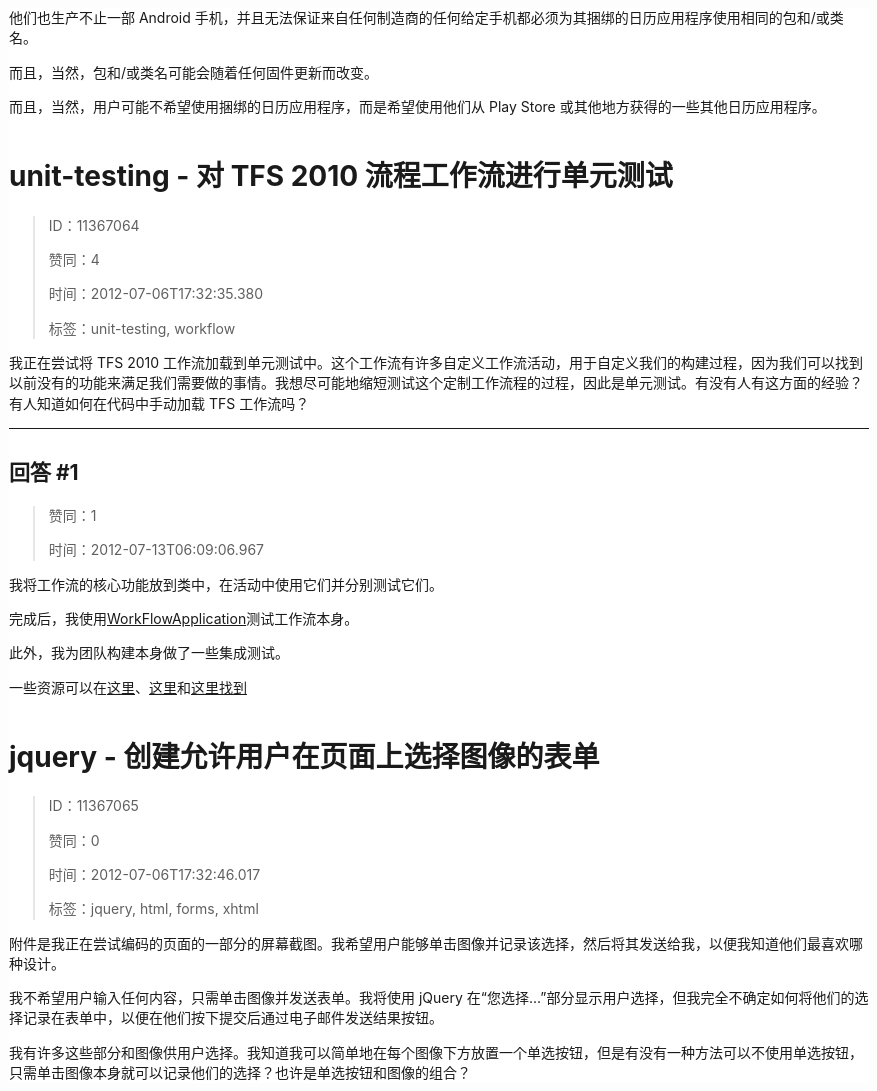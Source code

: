 他们也生产不止一部 Android 手机，并且无法保证来自任何制造商的任何给定手机都必须为其捆绑的日历应用程序使用相同的包和/或类名。

而且，当然，包和/或类名可能会随着任何固件更新而改变。

而且，当然，用户可能不希望使用捆绑的日历应用程序，而是希望使用他们从 Play Store 或其他地方获得的一些其他日历应用程序。

# unit-testing - 对 TFS 2010 流程工作流进行单元测试

> ID：11367064
> 
> 赞同：4
> 
> 时间：2012-07-06T17:32:35.380
> 
> 标签：unit-testing, workflow

我正在尝试将 TFS 2010 工作流加载到单元测试中。这个工作流有许多自定义工作流活动，用于自定义我们的构建过程，因为我们可以找到以前没有的功能来满足我们需要做的事情。我想尽可能地缩短测试这个定制工作流程的过程，因此是单元测试。有没有人有这方面的经验？有人知道如何在代码中手动加载 TFS 工作流吗？

* * *

## 回答 #1

> 赞同：1
> 
> 时间：2012-07-13T06:09:06.967

我将工作流的核心功能放到类中，在活动中使用它们并分别测试它们。

完成后，我使用[WorkFlowApplication](http://msdn.microsoft.com/en-us/library/system.activities.workflowapplication.aspx)测试工作流本身。

此外，我为团队构建本身做了一些集成测试。

一些资源可以在[这里](http://msdn.microsoft.com/en-us/magazine/dd179724.aspx)、[这里](http://wf.codeplex.com/wikipage?title=Microsoft.Activities.UnitTesting%20Overview)和[这里找到](http://www.planetgeek.ch/2010/12/06/dependency-injection-with-windows-workflow-foundation-4-introduction/)

# jquery - 创建允许用户在页面上选择图像的表单

> ID：11367065
> 
> 赞同：0
> 
> 时间：2012-07-06T17:32:46.017
> 
> 标签：jquery, html, forms, xhtml

附件是我正在尝试编码的页面的一部分的屏幕截图。我希望用户能够单击图像并记录该选择，然后将其发送给我，以便我知道他们最喜欢哪种设计。

我不希望用户输入任何内容，只需单击图像并发送表单。我将使用 jQuery 在“您选择...”部分显示用户选择，但我完全不确定如何将他们的选择记录在表单中，以便在他们按下提交后通过电子邮件发送结果按钮。

我有许多这些部分和图像供用户选择。我知道我可以简单地在每个图像下方放置一个单选按钮，但是有没有一种方法可以不使用单选按钮，只需单击图像本身就可以记录他们的选择？也许是单选按钮和图像的组合？
